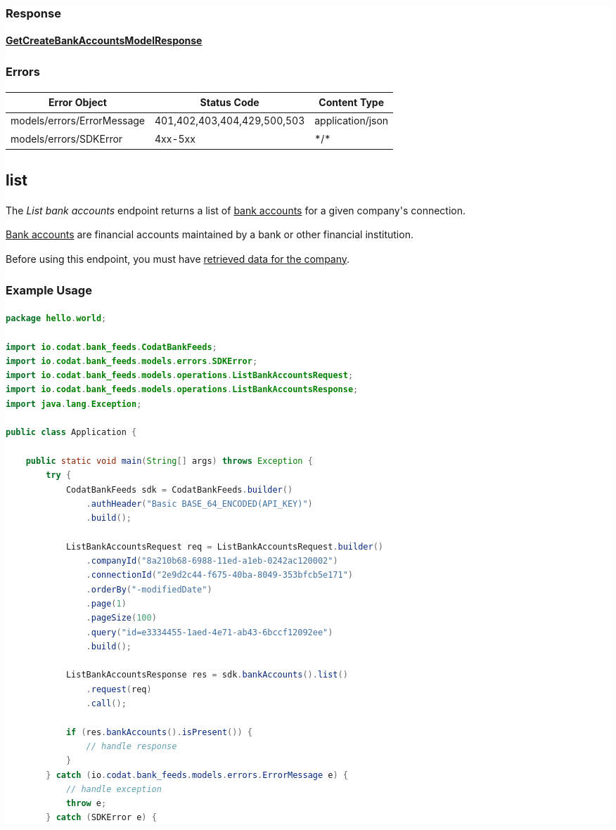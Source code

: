 ### Response

**[GetCreateBankAccountsModelResponse](../../models/operations/GetCreateBankAccountsModelResponse.md)**

### Errors

| Error Object                | Status Code                 | Content Type                |
| --------------------------- | --------------------------- | --------------------------- |
| models/errors/ErrorMessage  | 401,402,403,404,429,500,503 | application/json            |
| models/errors/SDKError      | 4xx-5xx                     | \*\/*                       |


## list

The *List bank accounts* endpoint returns a list of [bank accounts](https://docs.codat.io/bank-feeds-api#/schemas/BankAccount) for a given company's connection.

[Bank accounts](https://docs.codat.io/bank-feeds-api#/schemas/BankAccount) are financial accounts maintained by a bank or other financial institution.

Before using this endpoint, you must have [retrieved data for the company](https://docs.codat.io/bank-feeds-api#/operations/refresh-company-data).
    

### Example Usage

```java
package hello.world;

import io.codat.bank_feeds.CodatBankFeeds;
import io.codat.bank_feeds.models.errors.SDKError;
import io.codat.bank_feeds.models.operations.ListBankAccountsRequest;
import io.codat.bank_feeds.models.operations.ListBankAccountsResponse;
import java.lang.Exception;

public class Application {

    public static void main(String[] args) throws Exception {
        try {
            CodatBankFeeds sdk = CodatBankFeeds.builder()
                .authHeader("Basic BASE_64_ENCODED(API_KEY)")
                .build();

            ListBankAccountsRequest req = ListBankAccountsRequest.builder()
                .companyId("8a210b68-6988-11ed-a1eb-0242ac120002")
                .connectionId("2e9d2c44-f675-40ba-8049-353bfcb5e171")
                .orderBy("-modifiedDate")
                .page(1)
                .pageSize(100)
                .query("id=e3334455-1aed-4e71-ab43-6bccf12092ee")
                .build();

            ListBankAccountsResponse res = sdk.bankAccounts().list()
                .request(req)
                .call();

            if (res.bankAccounts().isPresent()) {
                // handle response
            }
        } catch (io.codat.bank_feeds.models.errors.ErrorMessage e) {
            // handle exception
            throw e;
        } catch (SDKError e) {
```